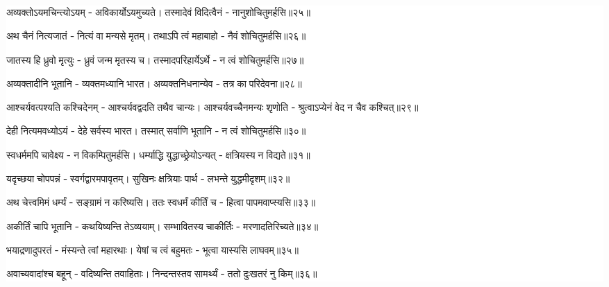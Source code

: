 अव्यक्तोऽयमचिन्त्योऽयम् -
अविकार्योऽयमुच्यते।
तस्मादेवं विदित्वैनं -
नानुशोचितुमर्हसि॥२५॥

अथ चैनं नित्यजातं -
नित्यं वा मन्यसे मृतम्।
तथाऽपि त्वं महाबाहो -
नैवं शोचितुमर्हसि॥२६॥

जातस्य हि ध्रुवो मृत्युः -
ध्रुवं जन्म मृतस्य च।
तस्मादपरिहार्येऽर्थे -
न त्वं शोचितुमर्हसि॥२७॥

अव्यक्तादीनि भूतानि -
व्यक्तमध्यानि भारत।
अव्यक्तनिधनान्येव -
तत्र का परिदेवना॥२८॥

आश्चर्यवत्पश्यति कश्चिदेनम् -
आश्चर्यवद्वदति तथैव चान्यः।
आश्चर्यवच्चैनमन्यः शृणोति -
श्रुत्वाऽप्येनं वेद न चैव कश्चित्॥२९॥

देही नित्यमवध्योऽयं -
देहे सर्वस्य भारत।
तस्मात् सर्वाणि भूतानि -
न त्वं शोचितुमर्हसि॥३०॥

स्वधर्ममपि चावेक्ष्य -
न विकम्पितुमर्हसि।
धर्म्याद्धि युद्धाच्छ्रेयोऽन्यत् -
क्षत्रियस्य न विद्यते॥३१॥

यदृच्छया चोपपन्नं -
स्वर्गद्वारमपावृतम्।
सुखिनः क्षत्रियाः पार्थ -
लभन्ते युद्धमीदृशम्॥३२॥

अथ चेत्त्वमिमं धर्म्यं -
सङ्ग्रामं न करिष्यसि।
ततः स्वधर्मं कीर्तिं च -
हित्वा पापमवाप्स्यसि॥३३॥

अकीर्तिं चापि भूतानि -
कथयिष्यन्ति तेऽव्ययाम्।
सम्भावितस्य चाकीर्तिः -
मरणादतिरिच्यते॥३४॥

भयाद्रणादुपरतं -
मंस्यन्ते त्वां महारथाः।
येषां च त्वं बहुमतः -
भूत्वा यास्यसि लाघवम्॥३५॥

अवाच्यवादांश्च बहून् -
वदिष्यन्ति तवाहिताः।
निन्दन्तस्तव सामर्थ्यं -
ततो दुःखतरं नु किम्॥३६॥
